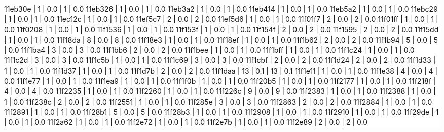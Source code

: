 11eb30e                                             |      1 |   0.0 |   1 |   0.0
11eb326                                             |      1 |   0.0 |   1 |   0.0
11eb3a2                                             |      1 |   0.0 |   1 |   0.0
11eb414                                             |      1 |   0.0 |   1 |   0.0
11eb5a2                                             |      1 |   0.0 |   1 |   0.0
11ebc29                                             |      1 |   0.0 |   1 |   0.0
11ec12c                                             |      1 |   0.0 |   1 |   0.0
11ef5c7                                             |      2 |   0.0 |   2 |   0.0
11ef5d6                                             |      1 |   0.0 |   1 |   0.0
11f01f7                                             |      2 |   0.0 |   2 |   0.0
11f01ff                                             |      1 |   0.0 |   1 |   0.0
11f0208                                             |      1 |   0.0 |   1 |   0.0
11f1536                                             |      1 |   0.0 |   1 |   0.0
11f153f                                             |      1 |   0.0 |   1 |   0.0
11f154f                                             |      2 |   0.0 |   2 |   0.0
11f1595                                             |      2 |   0.0 |   2 |   0.0
11f15dd                                             |      1 |   0.0 |   1 |   0.0
11f18da                                             |      8 |   0.0 |   8 |   0.0
11f18e3                                             |      1 |   0.0 |   1 |   0.0
11f18ef                                             |      1 |   0.0 |   1 |   0.0
11f1b62                                             |      2 |   0.0 |   2 |   0.0
11f1b94                                             |      5 |   0.0 |   5 |   0.0
11f1ba4                                             |      3 |   0.0 |   3 |   0.0
11f1bb6                                             |      2 |   0.0 |   2 |   0.0
11f1bee                                             |      1 |   0.0 |   1 |   0.0
11f1bff                                             |      1 |   0.0 |   1 |   0.0
11f1c24                                             |      1 |   0.0 |   1 |   0.0
11f1c2d                                             |      3 |   0.0 |   3 |   0.0
11f1c5b                                             |      1 |   0.0 |   1 |   0.0
11f1c69                                             |      3 |   0.0 |   3 |   0.0
11f1cbf                                             |      2 |   0.0 |   2 |   0.0
11f1d24                                             |      2 |   0.0 |   2 |   0.0
11f1d33                                             |      1 |   0.0 |   1 |   0.0
11f1d37                                             |      1 |   0.0 |   1 |   0.0
11f1d7b                                             |      2 |   0.0 |   2 |   0.0
11f1daa                                             |     13 |   0.1 |  13 |   0.1
11f1e11                                             |      1 |   0.0 |   1 |   0.0
11f1e38                                             |      4 |   0.0 |   4 |   0.0
11f1e77                                             |      1 |   0.0 |   1 |   0.0
11f1ea9                                             |      1 |   0.0 |   1 |   0.0
11f1f0b                                             |      1 |   0.0 |   1 |   0.0
11f20b5                                             |      1 |   0.0 |   1 |   0.0
11f2177                                             |      1 |   0.0 |   1 |   0.0
11f218f                                             |      4 |   0.0 |   4 |   0.0
11f2235                                             |      1 |   0.0 |   1 |   0.0
11f2260                                             |      1 |   0.0 |   1 |   0.0
11f226c                                             |      9 |   0.0 |   9 |   0.0
11f2383                                             |      1 |   0.0 |   1 |   0.0
11f2388                                             |      1 |   0.0 |   1 |   0.0
11f238c                                             |      2 |   0.0 |   2 |   0.0
11f2551                                             |      1 |   0.0 |   1 |   0.0
11f285e                                             |      3 |   0.0 |   3 |   0.0
11f2863                                             |      2 |   0.0 |   2 |   0.0
11f2884                                             |      1 |   0.0 |   1 |   0.0
11f2891                                             |      1 |   0.0 |   1 |   0.0
11f28b1                                             |      5 |   0.0 |   5 |   0.0
11f28b3                                             |      1 |   0.0 |   1 |   0.0
11f2908                                             |      1 |   0.0 |   1 |   0.0
11f2910                                             |      1 |   0.0 |   1 |   0.0
11f29de                                             |      1 |   0.0 |   1 |   0.0
11f2a62                                             |      1 |   0.0 |   1 |   0.0
11f2e72                                             |      1 |   0.0 |   1 |   0.0
11f2e7b                                             |      1 |   0.0 |   1 |   0.0
11f2e89                                             |      2 |   0.0 |   2 |   0.0
